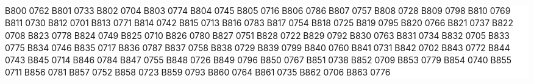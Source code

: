 B800 0762
B801 0733
B802 0704
B803 0774
B804 0745
B805 0716
B806 0786
B807 0757
B808 0728
B809 0798
B810 0769
B811 0730
B812 0701
B813 0771
B814 0742
B815 0713
B816 0783
B817 0754
B818 0725
B819 0795
B820 0766
B821 0737
B822 0708
B823 0778
B824 0749
B825 0710
B826 0780
B827 0751
B828 0722
B829 0792
B830 0763
B831 0734
B832 0705
B833 0775
B834 0746
B835 0717
B836 0787
B837 0758
B838 0729
B839 0799
B840 0760
B841 0731
B842 0702
B843 0772
B844 0743
B845 0714
B846 0784
B847 0755
B848 0726
B849 0796
B850 0767
B851 0738
B852 0709
B853 0779
B854 0740
B855 0711
B856 0781
B857 0752
B858 0723
B859 0793
B860 0764
B861 0735
B862 0706
B863 0776